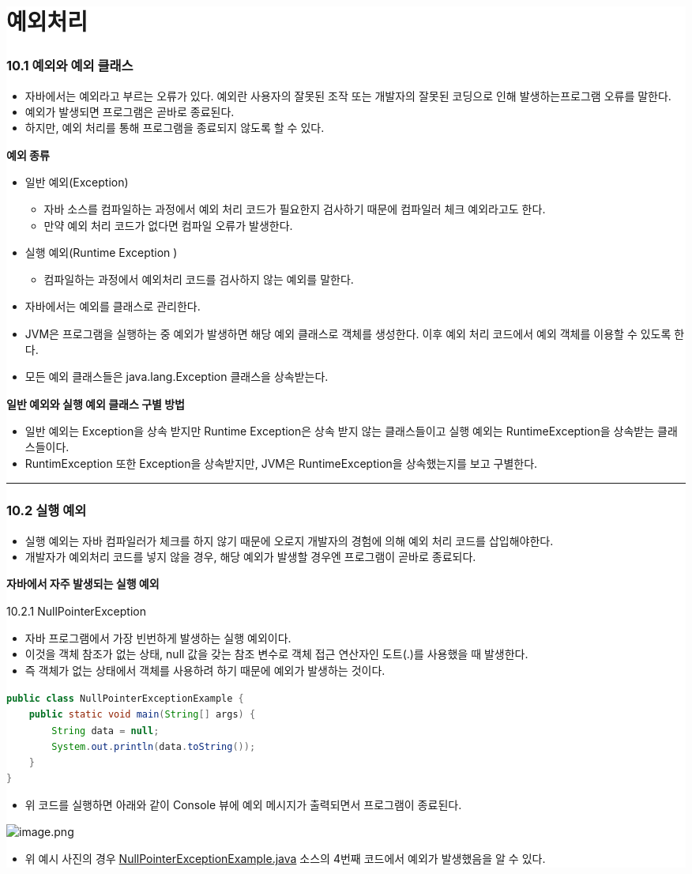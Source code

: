 # 예외처리

### 10.1 예외와 예외 클래스

- 자바에서는 예외라고 부르는 오류가 있다. 예외란 사용자의 잘못된 조작 또는 개발자의 잘못된 코딩으로 인해 발생하는프로그램 오류를 말한다.
- 예외가 발생되면 프로그램은 곧바로 종료된다.
- 하지만, 예외 처리를 통해 프로그램을 종료되지 않도록 할 수 있다.

**예외 종류**

- 일반 예외(Exception)
    - 자바 소스를 컴파일하는 과정에서 예외 처리 코드가 필요한지 검사하기 때문에 컴파일러 체크 예외라고도 한다.
    - 만약 예외 처리 코드가 없다면 컴파일 오류가 발생한다.
- 실행 예외(Runtime Exception )
    - 컴파일하는 과정에서 예외처리 코드를 검사하지 않는 예외를 말한다.

- 자바에서는 예외를 클래스로 관리한다.
- JVM은 프로그램을 실행하는 중 예외가 발생하면 해당 예외 클래스로 객체를 생성한다. 이후 예외 처리 코드에서 예외 객체를 이용할 수 있도록 한다.
- 모든 예외 클래스들은 java.lang.Exception 클래스을 상속받는다.

**일반 예외와 실행 예외 클래스 구별 방법**

- 일반 예외는 Exception을 상속 받지만 Runtime Exception은 상속 받지 않는 클래스들이고 실행 예외는 RuntimeException을 상속받는 클래스들이다.
- RuntimException 또한 Exception을 상속받지만, JVM은 RuntimeException을 상속했는지를 보고 구별한다.

---

### 10.2 실행 예외

- 실행 예외는 자바 컴파일러가 체크를 하지 않기 때문에 오로지 개발자의 경험에 의해 예외 처리 코드를 삽입해야한다.
- 개발자가 예외처리 코드를 넣지 않을 경우, 해당 예외가 발생할 경우엔 프로그램이 곧바로 종료되다.

**자바에서 자주 발생되는 실행 예외**

10.2.1 NullPointerException

- 자바 프로그램에서 가장 빈번하게 발생하는 실행 예외이다.
- 이것을 객체 참조가 없는 상태, null 값을 갖는 참조 변수로 객체 접근 연산자인 도트(.)를 사용했을 때 발생한다.
- 즉 객체가 없는 상태에서 객체를 사용하려 하기 때문에 예외가 발생하는 것이다.

```java
public class NullPointerExceptionExample {
	public static void main(String[] args) {
		String data = null;
		System.out.println(data.toString());
	}
}
```

- 위 코드를 실행하면 아래와 같이 Console 뷰에 예외 메시지가 출력되면서 프로그램이 종료된다.

![image.png](https://prod-files-secure.s3.us-west-2.amazonaws.com/ab7c5a35-a74c-4b21-b9ec-fc4a1a70931b/b2576189-3b02-4a5d-a85e-1f8249fe7b73/image.png)

- 위 예시 사진의 경우 [NullPointerExceptionExample.java](http://NullPointerExceptionExample.java) 소스의 4번째 코드에서 예외가 발생했음을 알 수 있다.
